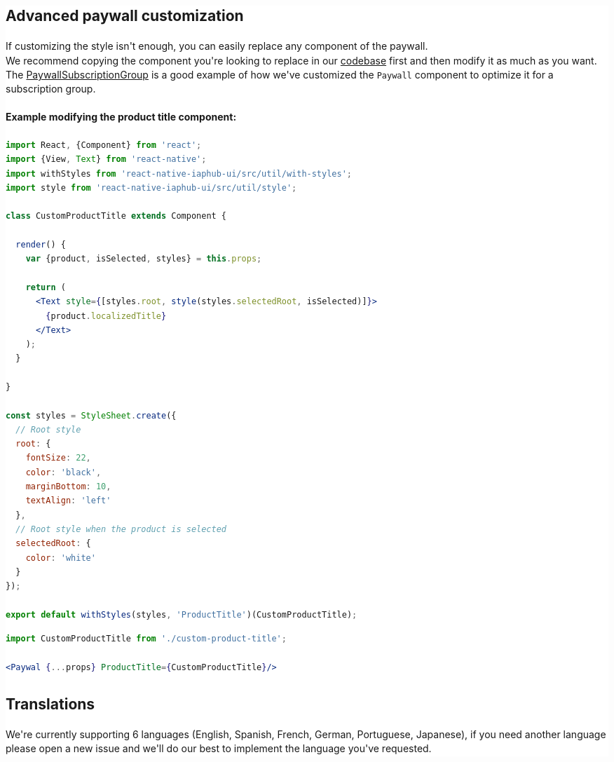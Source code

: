 ## Advanced paywall customization

If customizing the style isn't enough, you can easily replace any component of the paywall.<br/>
We recommend copying the component you're looking to replace in our [codebase]((https://github.com/iaphub/react-native-iaphub-ui/tree/master/src/paywall)) first and then modify it as much as you want.<br/>
The [PaywallSubscriptionGroup](https://github.com/iaphub/react-native-iaphub-ui/tree/master/src/paywall-subscription-group) is a good example of how we've customized the `Paywall` component to optimize it for a subscription group.

#### Example modifying the product title component:

```jsx
import React, {Component} from 'react';
import {View, Text} from 'react-native';
import withStyles from 'react-native-iaphub-ui/src/util/with-styles';
import style from 'react-native-iaphub-ui/src/util/style';

class CustomProductTitle extends Component {

  render() {
    var {product, isSelected, styles} = this.props;

    return (
      <Text style={[styles.root, style(styles.selectedRoot, isSelected)]}>
        {product.localizedTitle}
      </Text>
    );
  }

}

const styles = StyleSheet.create({
  // Root style
  root: {
    fontSize: 22,
    color: 'black',
    marginBottom: 10,
    textAlign: 'left'
  },
  // Root style when the product is selected
  selectedRoot: {
    color: 'white'
  }
});

export default withStyles(styles, 'ProductTitle')(CustomProductTitle);
```

```jsx
import CustomProductTitle from './custom-product-title';

<Paywal {...props} ProductTitle={CustomProductTitle}/>
```

## Translations

We're currently supporting 6 languages (English, Spanish, French, German, Portuguese, Japanese), if you need another language please open a new issue and we'll do our best to implement the language you've requested.